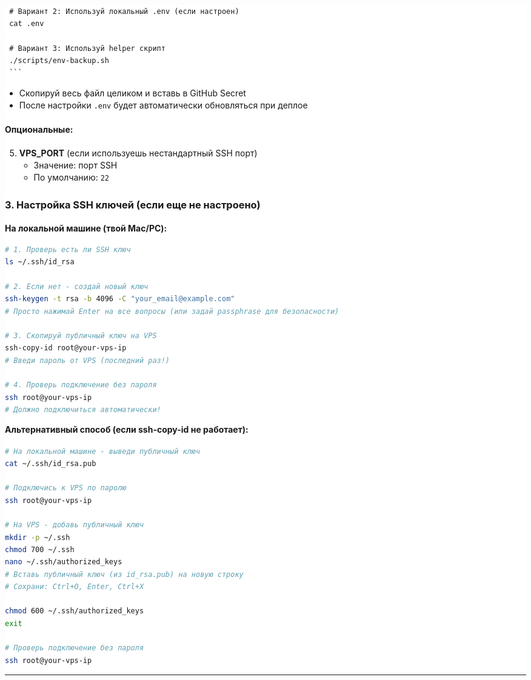      # Вариант 2: Используй локальный .env (если настроен)
     cat .env

     # Вариант 3: Используй helper скрипт
     ./scripts/env-backup.sh
     ```

   - Скопируй весь файл целиком и вставь в GitHub Secret
   - После настройки `.env` будет автоматически обновляться при деплое

#### Опциональные:

5. **VPS_PORT** (если используешь нестандартный SSH порт)
   - Значение: порт SSH
   - По умолчанию: `22`

### 3. Настройка SSH ключей (если еще не настроено)

**На локальной машине (твой Mac/PC):**

```bash
# 1. Проверь есть ли SSH ключ
ls ~/.ssh/id_rsa

# 2. Если нет - создай новый ключ
ssh-keygen -t rsa -b 4096 -C "your_email@example.com"
# Просто нажимай Enter на все вопросы (или задай passphrase для безопасности)

# 3. Скопируй публичный ключ на VPS
ssh-copy-id root@your-vps-ip
# Введи пароль от VPS (последний раз!)

# 4. Проверь подключение без пароля
ssh root@your-vps-ip
# Должно подключиться автоматически!
```

**Альтернативный способ (если ssh-copy-id не работает):**

```bash
# На локальной машине - выведи публичный ключ
cat ~/.ssh/id_rsa.pub

# Подключись к VPS по паролю
ssh root@your-vps-ip

# На VPS - добавь публичный ключ
mkdir -p ~/.ssh
chmod 700 ~/.ssh
nano ~/.ssh/authorized_keys
# Вставь публичный ключ (из id_rsa.pub) на новую строку
# Сохрани: Ctrl+O, Enter, Ctrl+X

chmod 600 ~/.ssh/authorized_keys
exit

# Проверь подключение без пароля
ssh root@your-vps-ip
```

---
